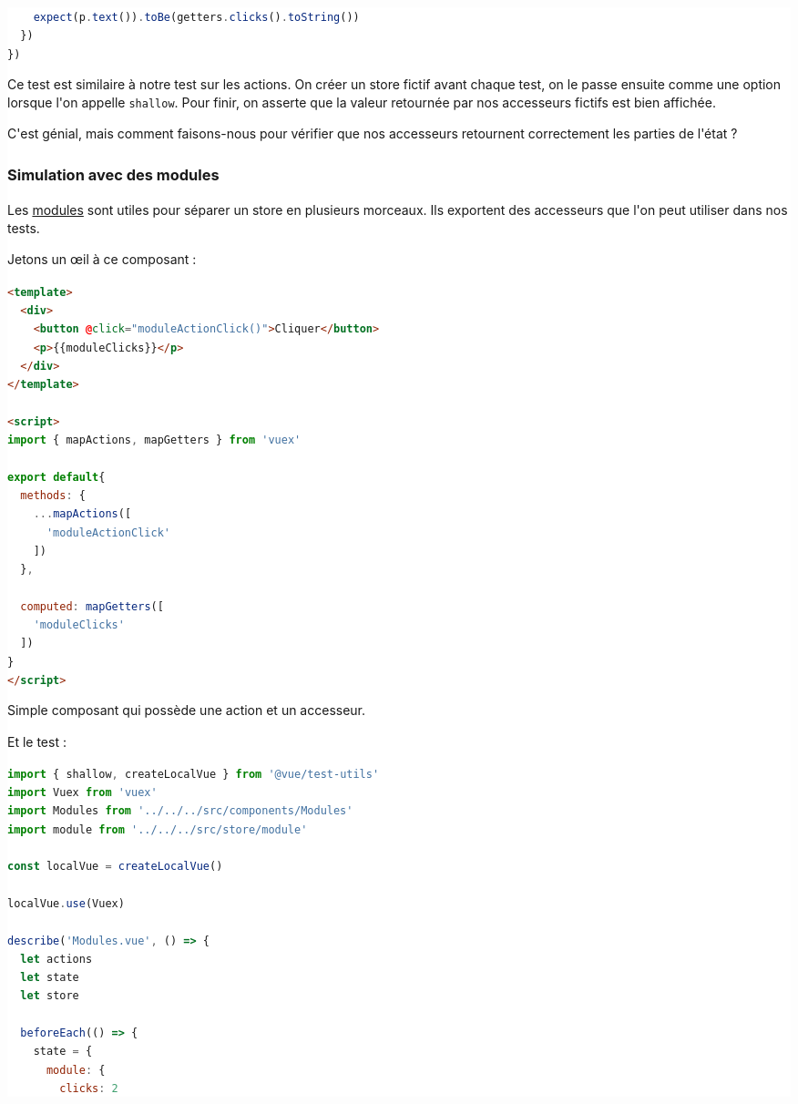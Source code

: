 ``` js
    expect(p.text()).toBe(getters.clicks().toString())
  })
})
```

Ce test est similaire à notre test sur les actions. On créer un store fictif avant chaque test, on le passe ensuite comme une option lorsque l'on appelle `shallow`. Pour finir, on asserte que la valeur retournée par nos accesseurs fictifs est bien affichée.

C'est génial, mais comment faisons-nous pour vérifier que nos accesseurs retournent correctement les parties de l'état ?

### Simulation avec des modules

Les [modules](https://vuex.vuejs.org/en/modules.html) sont utiles pour séparer un store en plusieurs morceaux. Ils exportent des accesseurs que l'on peut utiliser dans nos tests.

Jetons un œil à ce composant :

``` html
<template>
  <div>
    <button @click="moduleActionClick()">Cliquer</button>
    <p>{{moduleClicks}}</p>
  </div>
</template>

<script>
import { mapActions, mapGetters } from 'vuex'

export default{
  methods: {
    ...mapActions([
      'moduleActionClick'
    ])
  },

  computed: mapGetters([
    'moduleClicks'
  ])
}
</script>
```

Simple composant qui possède une action et un accesseur.

Et le test :

``` js
import { shallow, createLocalVue } from '@vue/test-utils'
import Vuex from 'vuex'
import Modules from '../../../src/components/Modules'
import module from '../../../src/store/module'

const localVue = createLocalVue()

localVue.use(Vuex)

describe('Modules.vue', () => {
  let actions
  let state
  let store

  beforeEach(() => {
    state = {
      module: {
        clicks: 2
```